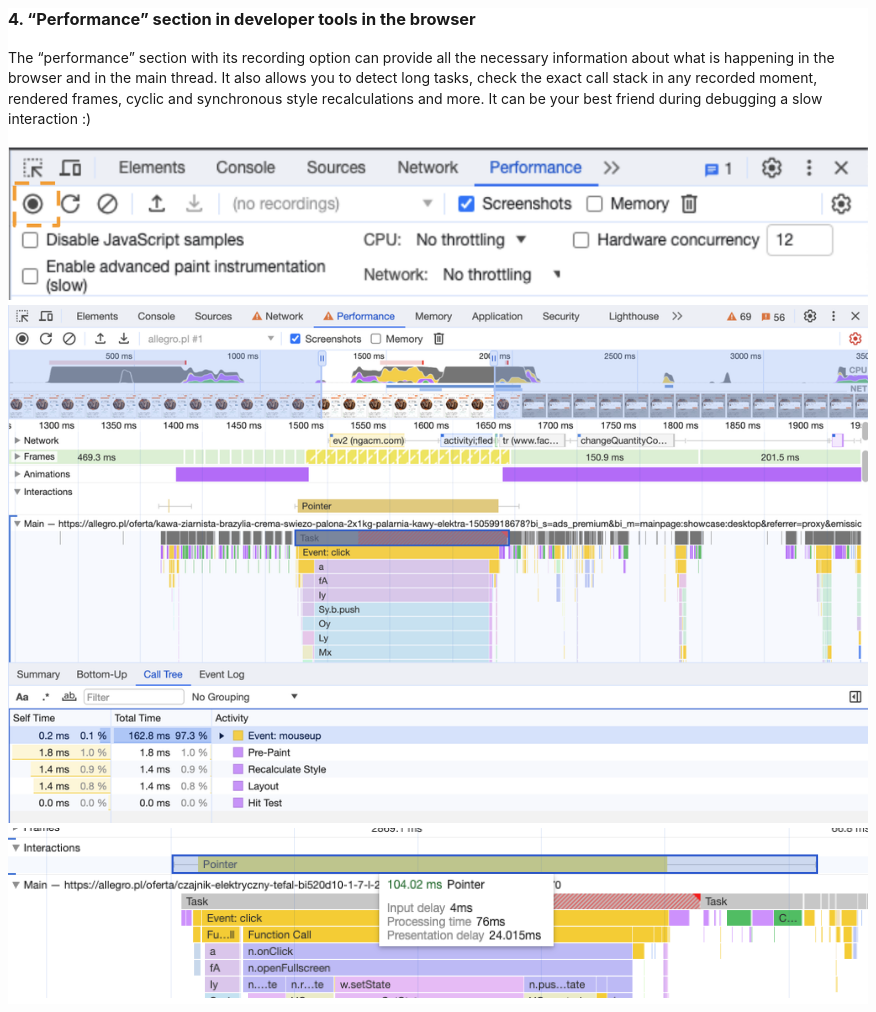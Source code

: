 ```javascript
```

### 4. “Performance” section in developer tools in the browser

The “performance” section with its recording option can provide all the necessary information about
what is happening in the browser and in the main thread. It also allows you to detect long tasks, check the exact call stack in any recorded moment,
rendered frames, cyclic and synchronous style recalculations and more. It can be your best friend during
debugging a slow interaction :)

<img src="/img/articles/2024-07-01-INP-new-core-web-vitals/devtools-performance-recording.png" alt="Recording button placement in Chrome developer tools." class="small-image"/>
<img src="/img/articles/2024-07-01-INP-new-core-web-vitals/devtools-performance.png" alt="Performance section in Chrome developer tools." class="small-image"/>
<img src="/img/articles/2024-07-01-INP-new-core-web-vitals/devtools-performance-interaction.png" alt="Details of the recorded interaction." class="small-image"/>
